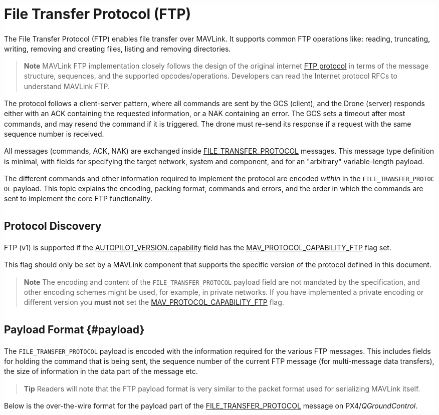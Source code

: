 # File Transfer Protocol (FTP)

The File Transfer Protocol (FTP) enables file transfer over MAVLink.
It supports common FTP operations like: reading, truncating, writing, removing and creating files, listing and removing directories.

> **Note** MAVLink FTP implementation closely follows the design of the original internet [FTP protocol](https://en.wikipedia.org/wiki/File_Transfer_Protocol) in terms of the message structure, sequences, and the supported opcodes/operations.
> Developers can read the Internet protocol RFCs to understand MAVLink FTP.

The protocol follows a client-server pattern, where all commands are sent by the GCS (client),
and the Drone (server) responds either with an ACK containing the requested information, or a NAK containing an error.
The GCS sets a timeout after most commands, and may resend the command if it is triggered.
The drone must re-send its response if a request with the same sequence number is received.

All messages (commands, ACK, NAK) are exchanged inside [FILE_TRANSFER_PROTOCOL](../messages/common.md#FILE_TRANSFER_PROTOCOL) messages.
This message type definition is minimal, with fields for specifying the target network, system and component, and for an "arbitrary" variable-length payload.

The different commands and other information required to implement the protocol are encoded *within* in the `FILE_TRANSFER_PROTOCOL` payload.
This topic explains the encoding, packing format, commands and errors, and the order in which the commands are sent to implement the core FTP functionality.


## Protocol Discovery

FTP (v1) is supported if the [AUTOPILOT_VERSION.capability](../messages/common.md#AUTOPILOT_VERSION) field has the [MAV_PROTOCOL_CAPABILITY_FTP](../messages/common.md#MAV_PROTOCOL_CAPABILITY_FTP) flag set.

This flag should only be set by a MAVLink component that supports the specific version of the protocol defined in this document.

> **Note** The encoding and content of the `FILE_TRANSFER_PROTOCOL` payload field are not mandated by the specification, and other encoding schemes might be used, for example, in private networks.
  If you have implemented a private encoding or different version you **must not** set the [MAV_PROTOCOL_CAPABILITY_FTP](../messages/common.md#MAV_PROTOCOL_CAPABILITY_FTP) flag.

## Payload Format {#payload}

The `FILE_TRANSFER_PROTOCOL` payload is encoded with the information required for the various FTP messages.
This includes fields for holding the command that is being sent, the sequence number of the current FTP message (for multi-message data transfers),
the size of information in the data part of the message etc.

> **Tip** Readers will note that the FTP payload format is very similar to the packet format used for serializing MAVLink itself.

Below is the over-the-wire format for the payload part of the [FILE_TRANSFER_PROTOCOL](../messages/common.md#FILE_TRANSFER_PROTOCOL) message on PX4/*QGroundControl*.

